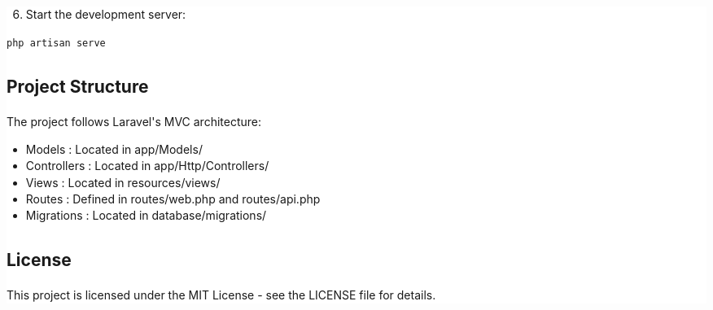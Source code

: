 6. Start the development server:
```bash
php artisan serve
 ```

## Project Structure
The project follows Laravel's MVC architecture:

- Models : Located in app/Models/
- Controllers : Located in app/Http/Controllers/
- Views : Located in resources/views/
- Routes : Defined in routes/web.php and routes/api.php
- Migrations : Located in database/migrations/
## License
This project is licensed under the MIT License - see the LICENSE file for details.
